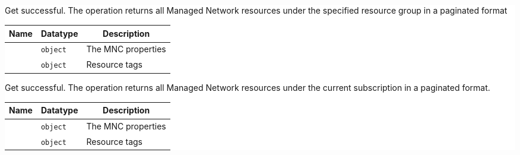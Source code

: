</tr>
</tbody>
</table>
</TabItem>
<TabItem value="list_by_resource_group">

Get successful. The operation returns all Managed Network resources under the specified resource group in a paginated format

<table>
<thead>
    <tr>
    <th>Name</th>
    <th>Datatype</th>
    <th>Description</th>
    </tr>
</thead>
<tbody>
<tr>
    <td><CopyableCode code="properties" /></td>
    <td><code>object</code></td>
    <td>The MNC properties</td>
</tr>
<tr>
    <td><CopyableCode code="tags" /></td>
    <td><code>object</code></td>
    <td>Resource tags</td>
</tr>
</tbody>
</table>
</TabItem>
<TabItem value="list_by_subscription">

Get successful. The operation returns all Managed Network resources under the current subscription in a paginated format.

<table>
<thead>
    <tr>
    <th>Name</th>
    <th>Datatype</th>
    <th>Description</th>
    </tr>
</thead>
<tbody>
<tr>
    <td><CopyableCode code="properties" /></td>
    <td><code>object</code></td>
    <td>The MNC properties</td>
</tr>
<tr>
    <td><CopyableCode code="tags" /></td>
    <td><code>object</code></td>
    <td>Resource tags</td>
</tr>
</tbody>
</table>
</TabItem>
</Tabs>

